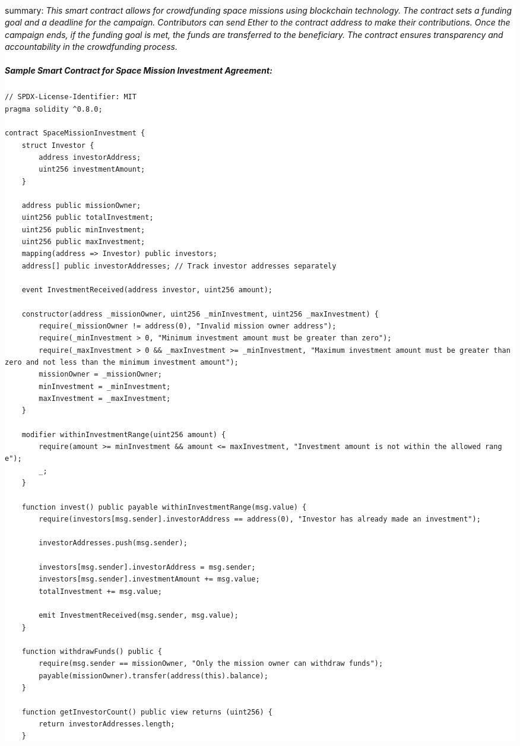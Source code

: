 summary: *This smart contract allows for crowdfunding space missions using blockchain technology. The contract sets a funding goal and a deadline for the campaign. Contributors can send Ether to the contract address to make their contributions. Once the campaign ends, if the funding goal is met, the funds are transferred to the beneficiary. The contract ensures transparency and accountability in the crowdfunding process.*

##### Sample Smart Contract for Space Mission Investment Agreement:
```solidity
// SPDX-License-Identifier: MIT
pragma solidity ^0.8.0;

contract SpaceMissionInvestment {
    struct Investor {
        address investorAddress;
        uint256 investmentAmount;
    }

    address public missionOwner;
    uint256 public totalInvestment;
    uint256 public minInvestment;
    uint256 public maxInvestment;
    mapping(address => Investor) public investors;
    address[] public investorAddresses; // Track investor addresses separately

    event InvestmentReceived(address investor, uint256 amount);

    constructor(address _missionOwner, uint256 _minInvestment, uint256 _maxInvestment) {
        require(_missionOwner != address(0), "Invalid mission owner address");
        require(_minInvestment > 0, "Minimum investment amount must be greater than zero");
        require(_maxInvestment > 0 && _maxInvestment >= _minInvestment, "Maximum investment amount must be greater than zero and not less than the minimum investment amount");
        missionOwner = _missionOwner;
        minInvestment = _minInvestment;
        maxInvestment = _maxInvestment;
    }

    modifier withinInvestmentRange(uint256 amount) {
        require(amount >= minInvestment && amount <= maxInvestment, "Investment amount is not within the allowed range");
        _;
    }

    function invest() public payable withinInvestmentRange(msg.value) {
        require(investors[msg.sender].investorAddress == address(0), "Investor has already made an investment");

        investorAddresses.push(msg.sender);

        investors[msg.sender].investorAddress = msg.sender;
        investors[msg.sender].investmentAmount += msg.value;
        totalInvestment += msg.value;

        emit InvestmentReceived(msg.sender, msg.value);
    }

    function withdrawFunds() public {
        require(msg.sender == missionOwner, "Only the mission owner can withdraw funds");
        payable(missionOwner).transfer(address(this).balance);
    }

    function getInvestorCount() public view returns (uint256) {
        return investorAddresses.length;
    }
```